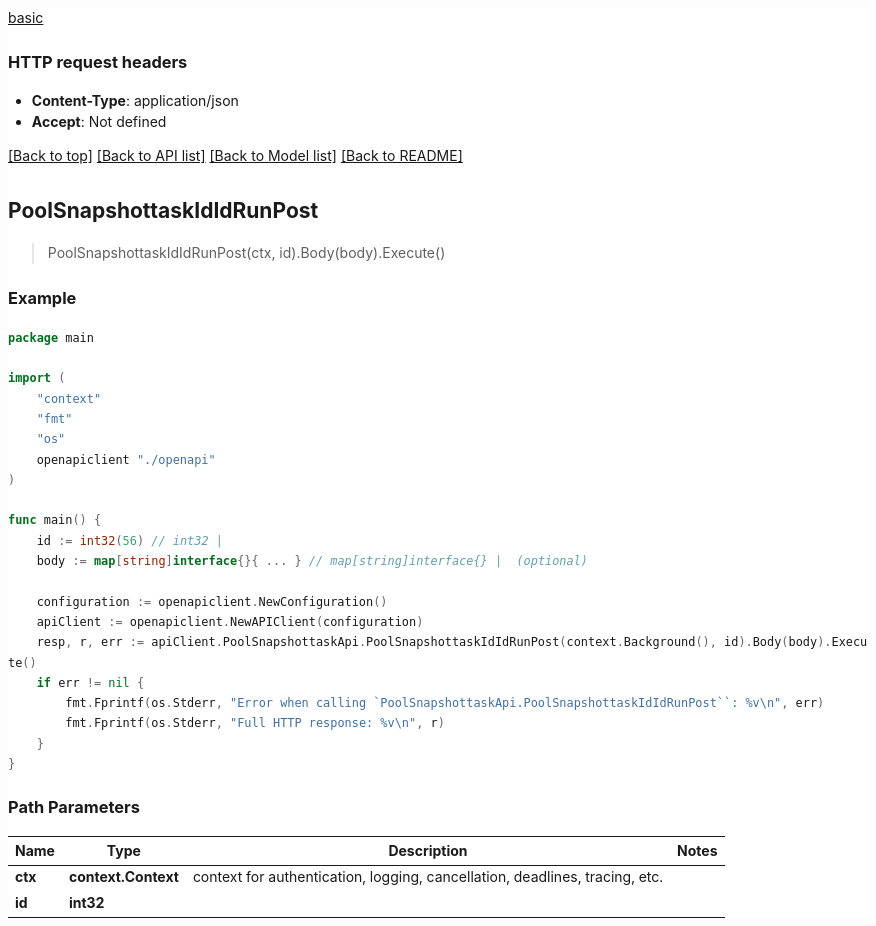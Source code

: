 [basic](../README.md#basic)

### HTTP request headers

- **Content-Type**: application/json
- **Accept**: Not defined

[[Back to top]](#) [[Back to API list]](../README.md#documentation-for-api-endpoints)
[[Back to Model list]](../README.md#documentation-for-models)
[[Back to README]](../README.md)


## PoolSnapshottaskIdIdRunPost

> PoolSnapshottaskIdIdRunPost(ctx, id).Body(body).Execute()





### Example

```go
package main

import (
    "context"
    "fmt"
    "os"
    openapiclient "./openapi"
)

func main() {
    id := int32(56) // int32 | 
    body := map[string]interface{}{ ... } // map[string]interface{} |  (optional)

    configuration := openapiclient.NewConfiguration()
    apiClient := openapiclient.NewAPIClient(configuration)
    resp, r, err := apiClient.PoolSnapshottaskApi.PoolSnapshottaskIdIdRunPost(context.Background(), id).Body(body).Execute()
    if err != nil {
        fmt.Fprintf(os.Stderr, "Error when calling `PoolSnapshottaskApi.PoolSnapshottaskIdIdRunPost``: %v\n", err)
        fmt.Fprintf(os.Stderr, "Full HTTP response: %v\n", r)
    }
}
```

### Path Parameters


Name | Type | Description  | Notes
------------- | ------------- | ------------- | -------------
**ctx** | **context.Context** | context for authentication, logging, cancellation, deadlines, tracing, etc.
**id** | **int32** |  | 
